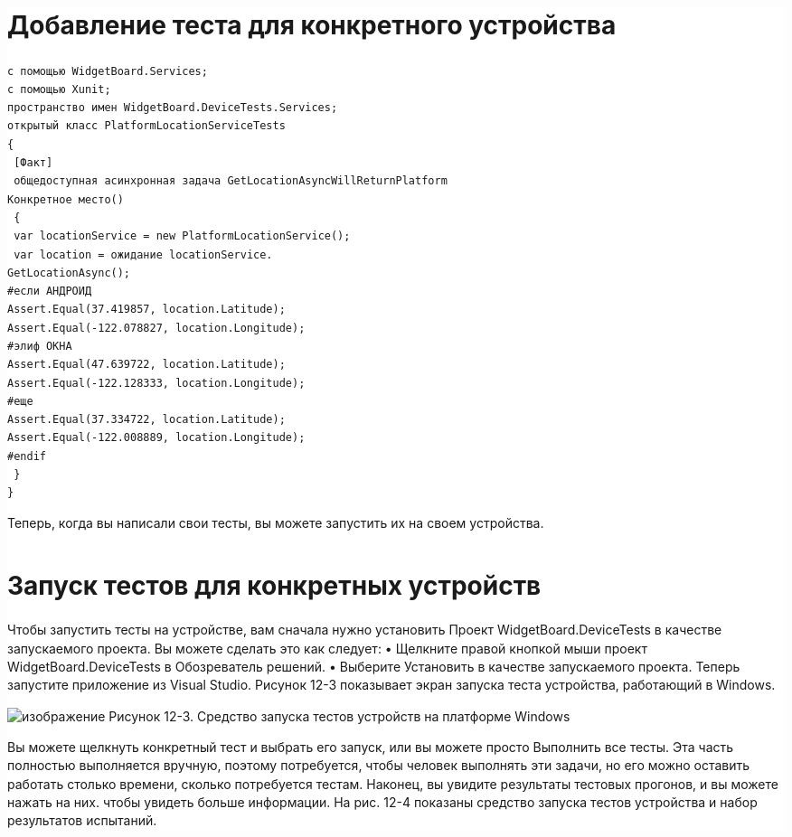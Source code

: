 # Добавление теста для конкретного устройства

```Csharp
с помощью WidgetBoard.Services;
с помощью Xunit;
пространство имен WidgetBoard.DeviceTests.Services;
открытый класс PlatformLocationServiceTests
{
 [Факт]
 общедоступная асинхронная задача GetLocationAsyncWillReturnPlatform
Конкретное место()
 {
 var locationService = new PlatformLocationService();
 var location = ожидание locationService.
GetLocationAsync();
#если АНДРОИД
Assert.Equal(37.419857, location.Latitude);
Assert.Equal(-122.078827, location.Longitude);
#элиф ОКНА
Assert.Equal(47.639722, location.Latitude);
Assert.Equal(-122.128333, location.Longitude);
#еще
Assert.Equal(37.334722, location.Latitude);
Assert.Equal(-122.008889, location.Longitude);
#endif
 }
}
```
Теперь, когда вы написали свои тесты, вы можете запустить их на своем
устройства.

# Запуск тестов для конкретных устройств

Чтобы запустить тесты на устройстве, вам сначала нужно установить
Проект WidgetBoard.DeviceTests в качестве запускаемого проекта. Вы можете сделать это как
следует:
• Щелкните правой кнопкой мыши проект WidgetBoard.DeviceTests в
Обозреватель решений.
• Выберите Установить в качестве запускаемого проекта.
Теперь запустите приложение из Visual Studio. Рисунок 12-3 показывает
экран запуска теста устройства, работающий в Windows.

![изображение](https://user-images.githubusercontent.com/26972859/231498799-d25896cb-cb5c-4b3e-8022-059e0a5ef0fd.png)
Рисунок 12-3. Средство запуска тестов устройств на платформе Windows

Вы можете щелкнуть конкретный тест и выбрать его запуск, или вы можете просто
Выполнить все тесты. Эта часть полностью выполняется вручную, поэтому потребуется, чтобы человек
выполнять эти задачи, но его можно оставить работать столько времени, сколько потребуется тестам.
Наконец, вы увидите результаты тестовых прогонов, и вы можете нажать на них.
чтобы увидеть больше информации. На рис. 12-4 показаны средство запуска тестов устройства и
набор результатов испытаний.

